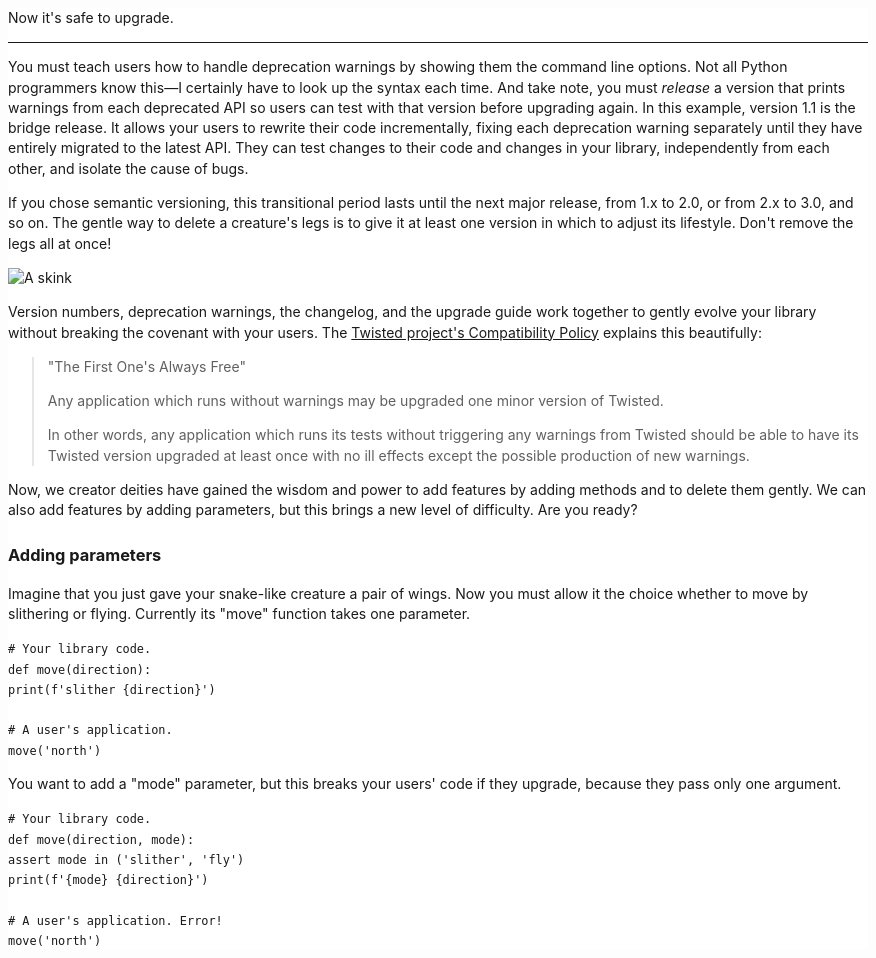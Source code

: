 ​​​​​​Now it's safe to upgrade.

---

You must teach users how to handle deprecation warnings by showing them the command line options. Not all Python programmers know this—I certainly have to look up the syntax each time. And take note, you must _release_ a version that prints warnings from each deprecated API so users can test with that version before upgrading again. In this example, version 1.1 is the bridge release. It allows your users to rewrite their code incrementally, fixing each deprecation warning separately until they have entirely migrated to the latest API. They can test changes to their code and changes in your library, independently from each other, and isolate the cause of bugs.

If you chose semantic versioning, this transitional period lasts until the next major release, from 1.x to 2.0, or from 2.x to 3.0, and so on. The gentle way to delete a creature's legs is to give it at least one version in which to adjust its lifestyle. Don't remove the legs all at once!

![A skink][14]

Version numbers, deprecation warnings, the changelog, and the upgrade guide work together to gently evolve your library without breaking the covenant with your users. The [Twisted project's Compatibility Policy][15] explains this beautifully:

> "The First One's Always Free"
>
> Any application which runs without warnings may be upgraded one minor version of Twisted.
>
> In other words, any application which runs its tests without triggering any warnings from Twisted should be able to have its Twisted version upgraded at least once with no ill effects except the possible production of new warnings.

Now, we creator deities have gained the wisdom and power to add features by adding methods and to delete them gently. We can also add features by adding parameters, but this brings a new level of difficulty. Are you ready?

### Adding parameters

Imagine that you just gave your snake-like creature a pair of wings. Now you must allow it the choice whether to move by slithering or flying. Currently its "move" function takes one parameter.


```
# Your library code.
def move(direction):
print(f'slither {direction}')

# A user's application.
move('north')
```

You want to add a "mode" parameter, but this breaks your users' code if they upgrade, because they pass only one argument.


```
# Your library code.
def move(direction, mode):
assert mode in ('slither', 'fly')
print(f'{mode} {direction}')

# A user's application. Error!
move('north')
```


[#]: collector: (lujun9972)
[#]: translator: (MjSeven)
[#]: reviewer: ( )
[#]: publisher: ( )
[#]: url: ( )
[#]: subject: (API evolution the right way)
[#]: via: (https://opensource.com/article/19/5/api-evolution-right-way)
[#]: author: (A. Jesse https://opensource.com/users/emptysquare)
[a]: https://opensource.com/users/emptysquare
[b]: https://github.com/lujun9972
[1]: https://opensource.com/sites/default/files/styles/image-full-size/public/lead-images/browser_desktop_website_checklist_metrics.png?itok=OKKbl1UR (Browser of things)
[2]: https://opensource.com/sites/default/files/uploads/praise-the-creator.jpg (Serpents)
[3]: https://opensource.com/sites/default/files/uploads/bite.jpg (Man being chased by an alligator)
[4]: https://bugs.python.org/issue13936
[5]: https://opensource.com/sites/default/files/uploads/feathers.jpg (Serpents with and without feathers)
[6]: https://bugs.python.org/issue32591
[7]: https://opensource.com/sites/default/files/uploads/horns.jpg (Serpent with horns)
[8]: https://opensource.com/sites/default/files/uploads/lizard-to-snake.jpg (Lizard transformed to snake)
[9]: https://opensource.com/sites/default/files/uploads/mammal.jpg (A mouse)
[10]: https://bugs.python.org/issue32253
[11]: https://opensource.com/sites/default/files/uploads/scale.jpg (Balance scales)
[12]: https://semver.org
[13]: https://www.python.org/dev/peps/pep-0440/
[14]: https://opensource.com/sites/default/files/uploads/skink.jpg (A skink)
[15]: https://twistedmatrix.com/documents/current/core/development/policy/compatibility-policy.html
[16]: https://opensource.com/sites/default/files/uploads/loudly.jpg (Woman riding an alligator)
[17]: http://www.informit.com/articles/article.aspx?p=2314818
[18]: https://opensource.com/sites/default/files/uploads/rattlesnake.jpg (Rattlesnake)
[19]: https://opensource.com/sites/default/files/articles/neonate_sidewinder_sidewinding_with_tracks_unlabeled.png
[20]: https://creativecommons.org/licenses/by-sa/4.0
[21]: https://commons.wikimedia.org/wiki/File:Neonate_sidewinder_sidewinding_with_tracks_unlabeled.jpg
[22]: https://bugs.python.org/issue31827
[23]: https://opensource.com/sites/default/files/uploads/demeter.jpg (Demeter)
[24]: https://emptysqua.re/blog/api-evolution-the-right-way/
[25]: https://www.gutenberg.org/files/42224/42224-h/42224-h.htm
[26]: https://publicdomainreview.org/product-att/artist/charles-owen/
[27]: https://archive.org/details/onbatrachiarepti00cope/page/n3
[28]: https://www.flickr.com/photos/internetarchivebookimages/20556001490
[29]: https://www.oldbookillustrations.com/illustrations/stationery/
[30]: https://www.alamy.com/mediacomp/ImageDetails.aspx?ref=D7Y61W
[31]: https://www.vintag.es/2013/06/riding-alligator-c-1930s.html